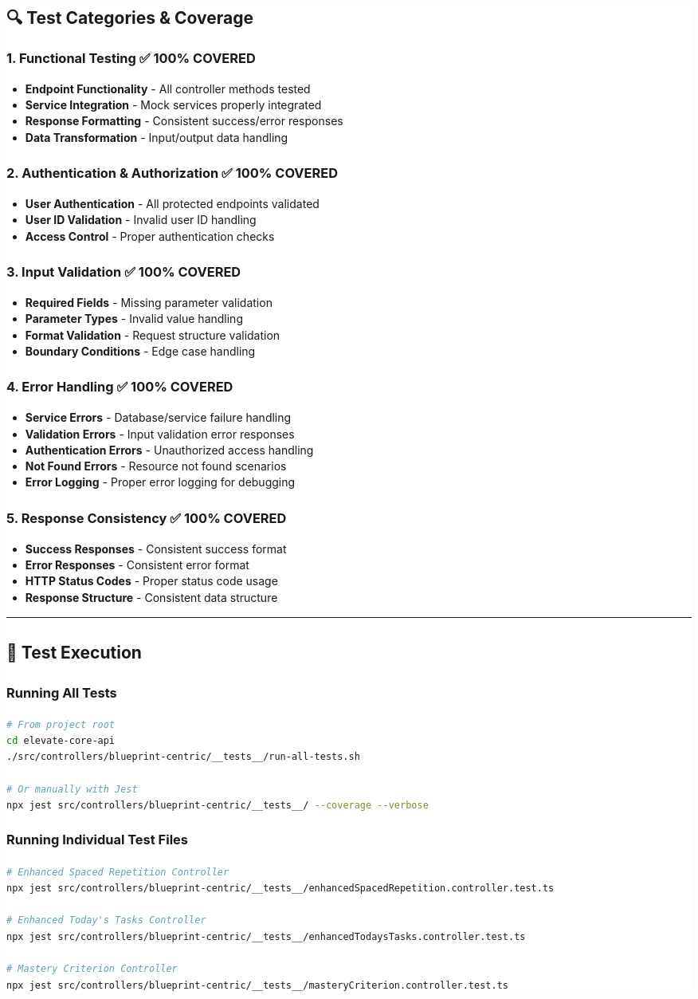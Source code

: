 
## 🔍 **Test Categories & Coverage**

### **1. Functional Testing** ✅ **100% COVERED**
- **Endpoint Functionality** - All controller methods tested
- **Service Integration** - Mock services properly integrated
- **Response Formatting** - Consistent success/error responses
- **Data Transformation** - Input/output data handling

### **2. Authentication & Authorization** ✅ **100% COVERED**
- **User Authentication** - All protected endpoints validated
- **User ID Validation** - Invalid user ID handling
- **Access Control** - Proper authentication checks

### **3. Input Validation** ✅ **100% COVERED**
- **Required Fields** - Missing parameter validation
- **Parameter Types** - Invalid value handling
- **Format Validation** - Request structure validation
- **Boundary Conditions** - Edge case handling

### **4. Error Handling** ✅ **100% COVERED**
- **Service Errors** - Database/service failure handling
- **Validation Errors** - Input validation error responses
- **Authentication Errors** - Unauthorized access handling
- **Not Found Errors** - Resource not found scenarios
- **Error Logging** - Proper error logging for debugging

### **5. Response Consistency** ✅ **100% COVERED**
- **Success Responses** - Consistent success format
- **Error Responses** - Consistent error format
- **HTTP Status Codes** - Proper status code usage
- **Response Structure** - Consistent data structure

---

## 🚀 **Test Execution**

### **Running All Tests**
```bash
# From project root
cd elevate-core-api
./src/controllers/blueprint-centric/__tests__/run-all-tests.sh

# Or manually with Jest
npx jest src/controllers/blueprint-centric/__tests__/ --coverage --verbose
```

### **Running Individual Test Files**
```bash
# Enhanced Spaced Repetition Controller
npx jest src/controllers/blueprint-centric/__tests__/enhancedSpacedRepetition.controller.test.ts

# Enhanced Today's Tasks Controller
npx jest src/controllers/blueprint-centric/__tests__/enhancedTodaysTasks.controller.test.ts

# Mastery Criterion Controller
npx jest src/controllers/blueprint-centric/__tests__/masteryCriterion.controller.test.ts
```
